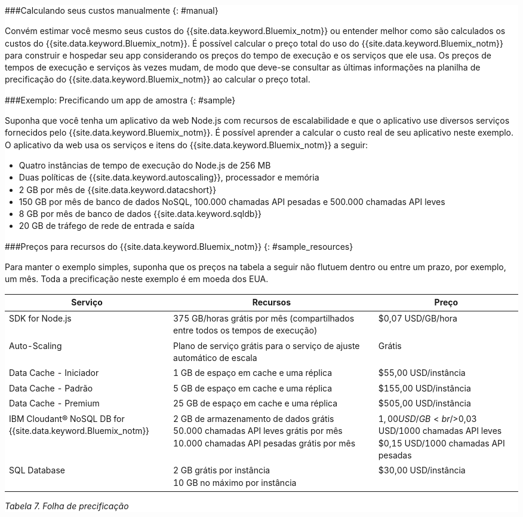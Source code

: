 ###Calculando seus custos manualmente
{: #manual}

Convém estimar você mesmo seus custos do
{{site.data.keyword.Bluemix_notm}} ou entender
melhor como são calculados os custos do
{{site.data.keyword.Bluemix_notm}}. É possível
calcular o preço total do uso do
{{site.data.keyword.Bluemix_notm}} para
construir e hospedar seu app considerando os preços do tempo de execução e os serviços
que ele usa. Os preços de tempos de execução e serviços às vezes mudam, de modo que
deve-se consultar as últimas informações na planilha de precificação do
{{site.data.keyword.Bluemix_notm}} ao calcular
o preço total.

###Exemplo: Precificando um app de amostra
{: #sample}

Suponha que você tenha um aplicativo da
web Node.js com recursos de escalabilidade e que o aplicativo use diversos serviços
fornecidos pelo {{site.data.keyword.Bluemix_notm}}. É possível aprender a calcular o custo real de seu aplicativo neste exemplo. O aplicativo da
web usa os serviços e itens do
{{site.data.keyword.Bluemix_notm}} a seguir:

* Quatro instâncias de tempo de execução do Node.js de 256 MB
* Duas políticas de
{{site.data.keyword.autoscaling}}, processador
e memória
* 2 GB por mês de {{site.data.keyword.datacshort}}
* 150 GB por mês de banco de dados NoSQL, 100.000 chamadas API pesadas e 500.000
chamadas API leves
* 8 GB por mês de banco de dados {{site.data.keyword.sqldb}}
* 20 GB de tráfego de rede de entrada e saída

###Preços para recursos do {{site.data.keyword.Bluemix_notm}}
{: #sample_resources}

Para manter o exemplo simples, suponha que os preços na tabela
a seguir não flutuem dentro ou entre um prazo, por exemplo, um mês. Toda a precificação
neste exemplo é em moeda dos EUA.

|Serviço |	Recursos |	Preço |
|--------|-----------|--------|
|SDK for Node.js |	375 GB/horas grátis por mês (compartilhados entre todos os tempos de execução) |	$0,07 USD/GB/hora|
|Auto-Scaling |	Plano de serviço grátis para o serviço de ajuste automático de escala |	Grátis|
|Data Cache - Iniciador |	1 GB de espaço em cache e uma réplica |	$55,00 USD/instância |
|Data Cache - Padrão |	5 GB de espaço em cache e uma réplica |	$155,00 USD/instância |
|Data Cache - Premium |	25 GB de espaço em cache e uma réplica |	$505,00 USD/instância|
|IBM Cloudant® NoSQL DB for {{site.data.keyword.Bluemix_notm}} |	2 GB de armazenamento de dados grátis<br/>50.000 chamadas API leves grátis por mês<br/>10.000 chamadas API pesadas grátis por mês | $1,00 USD/GB<br/>$0,03 USD/1000 chamadas API leves<br/>$0,15 USD/1000 chamadas API pesadas |
|SQL Database 	| 2 GB grátis por instância<br/>10 GB no máximo por instância |	$30,00 USD/instância |
*Tabela 7. Folha de precificação*
